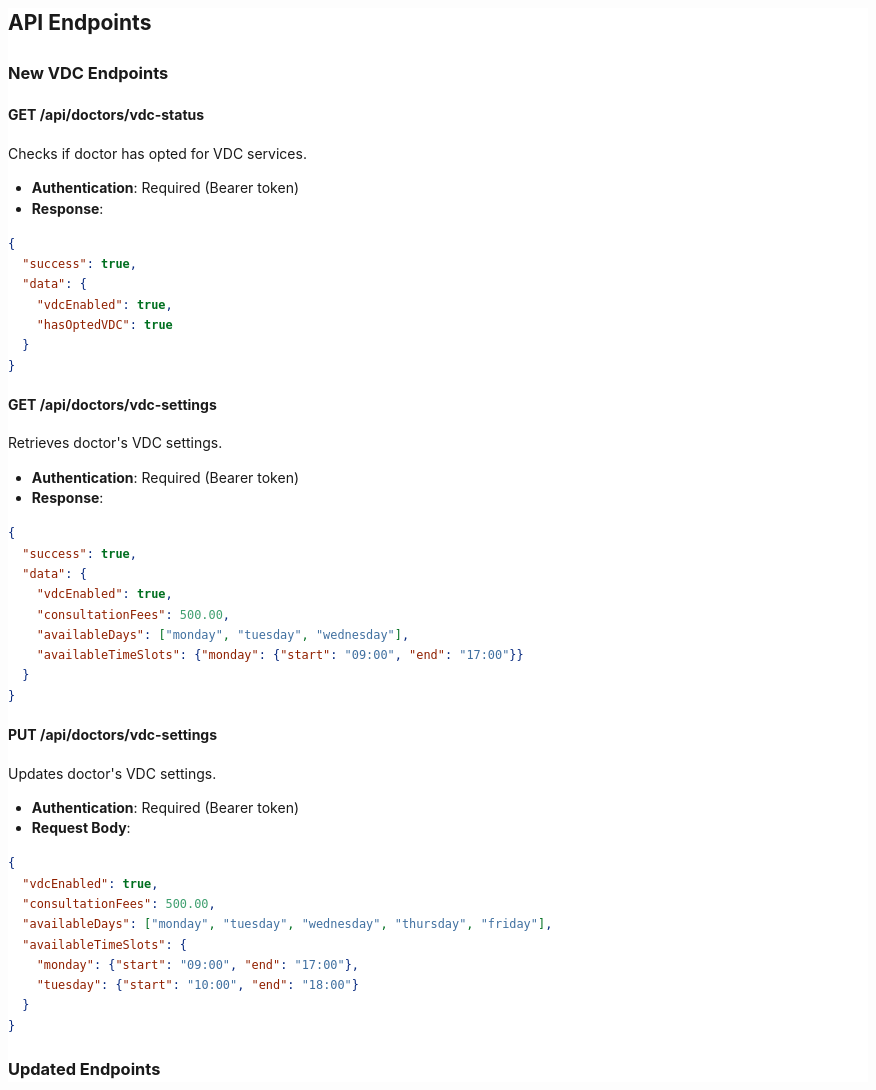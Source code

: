 ## API Endpoints

### New VDC Endpoints

#### GET /api/doctors/vdc-status
Checks if doctor has opted for VDC services.
- **Authentication**: Required (Bearer token)
- **Response**: 
```json
{
  "success": true,
  "data": {
    "vdcEnabled": true,
    "hasOptedVDC": true
  }
}
```

#### GET /api/doctors/vdc-settings
Retrieves doctor's VDC settings.
- **Authentication**: Required (Bearer token)
- **Response**: 
```json
{
  "success": true,
  "data": {
    "vdcEnabled": true,
    "consultationFees": 500.00,
    "availableDays": ["monday", "tuesday", "wednesday"],
    "availableTimeSlots": {"monday": {"start": "09:00", "end": "17:00"}}
  }
}
```

#### PUT /api/doctors/vdc-settings
Updates doctor's VDC settings.
- **Authentication**: Required (Bearer token)
- **Request Body**:
```json
{
  "vdcEnabled": true,
  "consultationFees": 500.00,
  "availableDays": ["monday", "tuesday", "wednesday", "thursday", "friday"],
  "availableTimeSlots": {
    "monday": {"start": "09:00", "end": "17:00"},
    "tuesday": {"start": "10:00", "end": "18:00"}
  }
}
```

### Updated Endpoints
